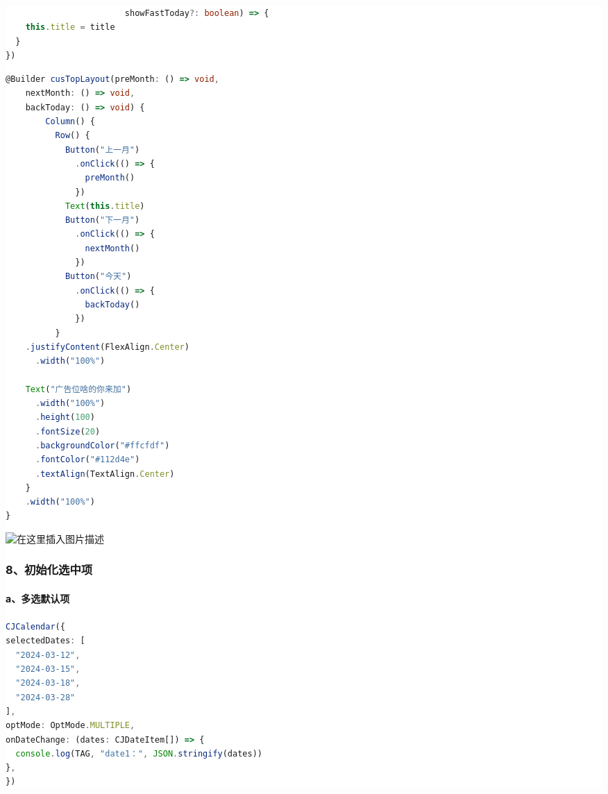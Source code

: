 ```typescript
                        showFastToday?: boolean) => {
    this.title = title
  }
})
```

```typescript
@Builder cusTopLayout(preMonth: () => void,
    nextMonth: () => void,
    backToday: () => void) {
        Column() {
          Row() {
            Button("上一月")
              .onClick(() => {
                preMonth()
              })
            Text(this.title)
            Button("下一月")
              .onClick(() => {
                nextMonth()
              })
            Button("今天")
              .onClick(() => {
                backToday()
              })
          }
    .justifyContent(FlexAlign.Center)
      .width("100%")
    
    Text("广告位啥的你来加")
      .width("100%")
      .height(100)
      .fontSize(20)
      .backgroundColor("#ffcfdf")
      .fontColor("#112d4e")
      .textAlign(TextAlign.Center)
    }
    .width("100%")
}
```


![在这里插入图片描述](https://alliance-communityfile-drcn.dbankcdn.com/FileServer/getFile/cmtybbs/028/132/711/0900086000028132711.20240407114719.31946060229435111966404149166491:50001231000000:2800:70E5ED575B5729C590B22FE896610606B545E0C6237424F4650EA068238B875A.png)



### 8、初始化选中项

#### a、多选默认项

```typescript
CJCalendar({
selectedDates: [
  "2024-03-12",
  "2024-03-15",
  "2024-03-18",
  "2024-03-28"
],
optMode: OptMode.MULTIPLE,
onDateChange: (dates: CJDateItem[]) => {
  console.log(TAG, "date1：", JSON.stringify(dates))
},
})
```
